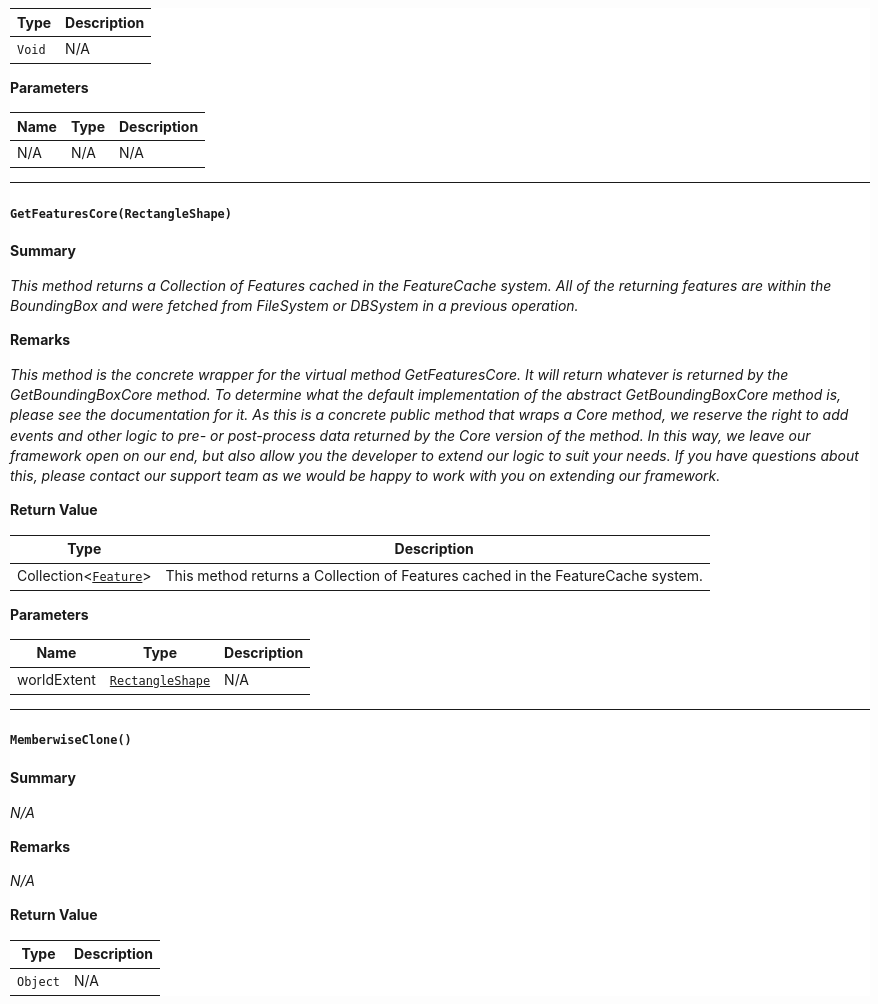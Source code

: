 |Type|Description|
|---|---|
|`Void`|N/A|

**Parameters**

|Name|Type|Description|
|---|---|---|
|N/A|N/A|N/A|

---
#### `GetFeaturesCore(RectangleShape)`

**Summary**

   *This method returns a Collection of Features cached in the FeatureCache system. All of the returning features are within the BoundingBox and were fetched from FileSystem or DBSystem in a previous operation.*

**Remarks**

   *This method is the concrete wrapper for the virtual method GetFeaturesCore. It will return whatever is returned by the GetBoundingBoxCore method. To determine what the default implementation of the abstract GetBoundingBoxCore method is, please see the documentation for it. As this is a concrete public method that wraps a Core method, we reserve the right to add events and other logic to pre- or post-process data returned by the Core version of the method. In this way, we leave our framework open on our end, but also allow you the developer to extend our logic to suit your needs. If you have questions about this, please contact our support team as we would be happy to work with you on extending our framework.*

**Return Value**

|Type|Description|
|---|---|
|Collection<[`Feature`](../ThinkGeo.Core/ThinkGeo.Core.Feature.md)>|This method returns a Collection of Features cached in the FeatureCache system.|

**Parameters**

|Name|Type|Description|
|---|---|---|
|worldExtent|[`RectangleShape`](../ThinkGeo.Core/ThinkGeo.Core.RectangleShape.md)|N/A|

---
#### `MemberwiseClone()`

**Summary**

   *N/A*

**Remarks**

   *N/A*

**Return Value**

|Type|Description|
|---|---|
|`Object`|N/A|
